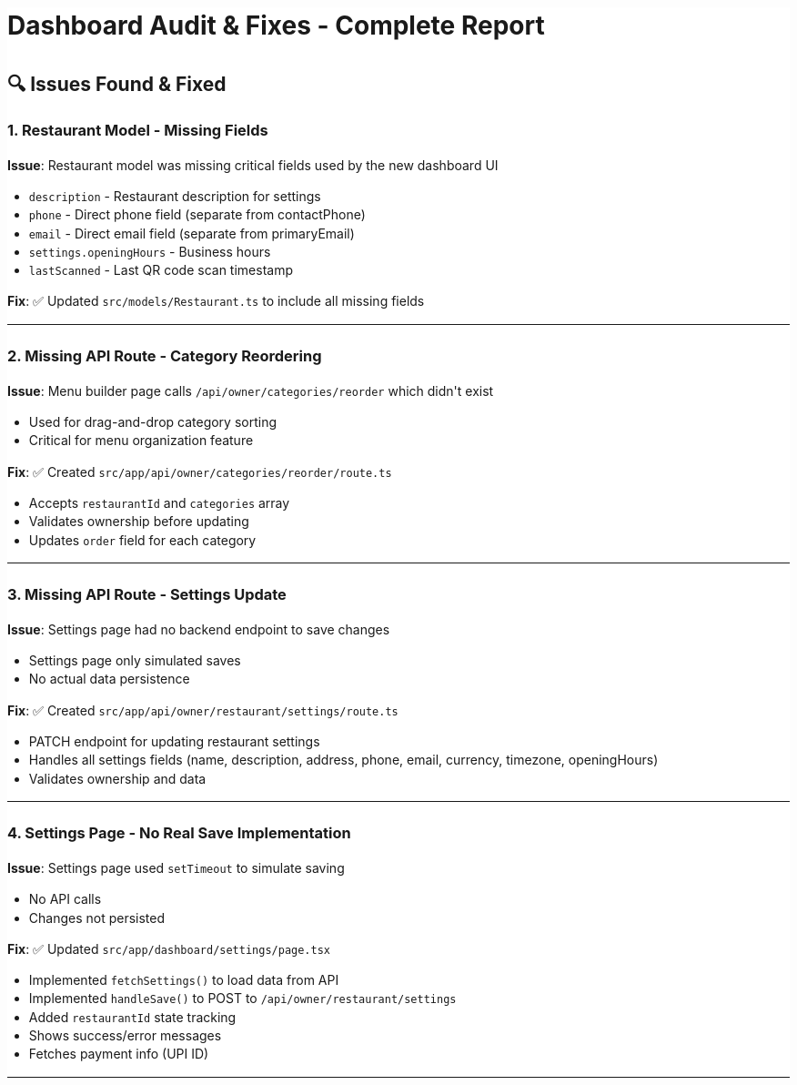# Dashboard Audit & Fixes - Complete Report

## 🔍 Issues Found & Fixed

### 1. **Restaurant Model - Missing Fields**
**Issue**: Restaurant model was missing critical fields used by the new dashboard UI
- `description` - Restaurant description for settings
- `phone` - Direct phone field (separate from contactPhone)
- `email` - Direct email field (separate from primaryEmail)
- `settings.openingHours` - Business hours
- `lastScanned` - Last QR code scan timestamp

**Fix**: ✅ Updated `src/models/Restaurant.ts` to include all missing fields

---

### 2. **Missing API Route - Category Reordering**
**Issue**: Menu builder page calls `/api/owner/categories/reorder` which didn't exist
- Used for drag-and-drop category sorting
- Critical for menu organization feature

**Fix**: ✅ Created `src/app/api/owner/categories/reorder/route.ts`
- Accepts `restaurantId` and `categories` array
- Validates ownership before updating
- Updates `order` field for each category

---

### 3. **Missing API Route - Settings Update**
**Issue**: Settings page had no backend endpoint to save changes
- Settings page only simulated saves
- No actual data persistence

**Fix**: ✅ Created `src/app/api/owner/restaurant/settings/route.ts`
- PATCH endpoint for updating restaurant settings
- Handles all settings fields (name, description, address, phone, email, currency, timezone, openingHours)
- Validates ownership and data

---

### 4. **Settings Page - No Real Save Implementation**
**Issue**: Settings page used `setTimeout` to simulate saving
- No API calls
- Changes not persisted

**Fix**: ✅ Updated `src/app/dashboard/settings/page.tsx`
- Implemented `fetchSettings()` to load data from API
- Implemented `handleSave()` to POST to `/api/owner/restaurant/settings`
- Added `restaurantId` state tracking
- Shows success/error messages
- Fetches payment info (UPI ID)

---